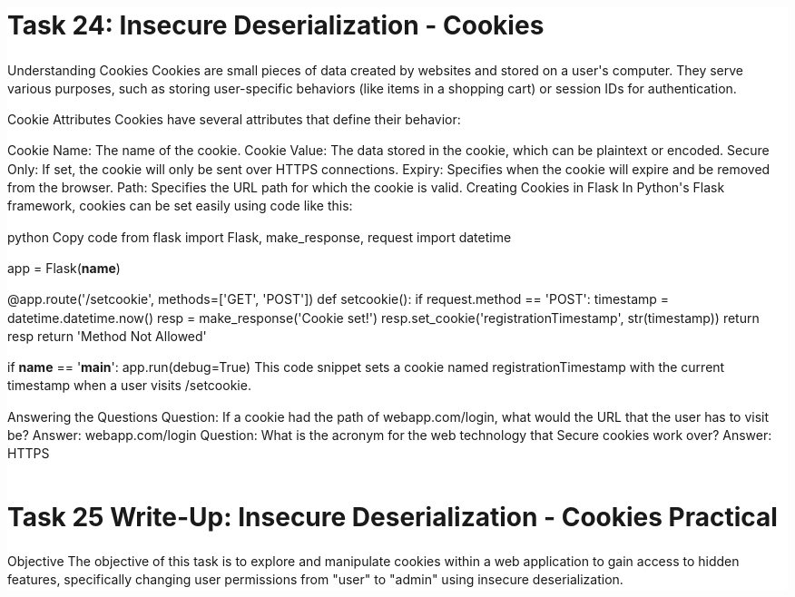 






# Task 24: Insecure Deserialization - Cookies
Understanding Cookies
Cookies are small pieces of data created by websites and stored on a user's computer. They serve various purposes, such as storing user-specific behaviors (like items in a shopping cart) or session IDs for authentication.

Cookie Attributes
Cookies have several attributes that define their behavior:

Cookie Name: The name of the cookie.
Cookie Value: The data stored in the cookie, which can be plaintext or encoded.
Secure Only: If set, the cookie will only be sent over HTTPS connections.
Expiry: Specifies when the cookie will expire and be removed from the browser.
Path: Specifies the URL path for which the cookie is valid.
Creating Cookies in Flask
In Python's Flask framework, cookies can be set easily using code like this:

python
Copy code
from flask import Flask, make_response, request
import datetime

app = Flask(__name__)

@app.route('/setcookie', methods=['GET', 'POST'])
def setcookie():
    if request.method == 'POST':
        timestamp = datetime.datetime.now()
        resp = make_response('Cookie set!')
        resp.set_cookie('registrationTimestamp', str(timestamp))
        return resp
    return 'Method Not Allowed'

if __name__ == '__main__':
    app.run(debug=True)
This code snippet sets a cookie named registrationTimestamp with the current timestamp when a user visits /setcookie.

Answering the Questions
Question: If a cookie had the path of webapp.com/login, what would the URL that the user has to visit be?
Answer: webapp.com/login
Question: What is the acronym for the web technology that Secure cookies work over?
Answer: HTTPS







# Task 25 Write-Up: Insecure Deserialization - Cookies Practical
Objective
The objective of this task is to explore and manipulate cookies within a web application to gain access to hidden features, specifically changing user permissions from "user" to "admin" using insecure deserialization.
